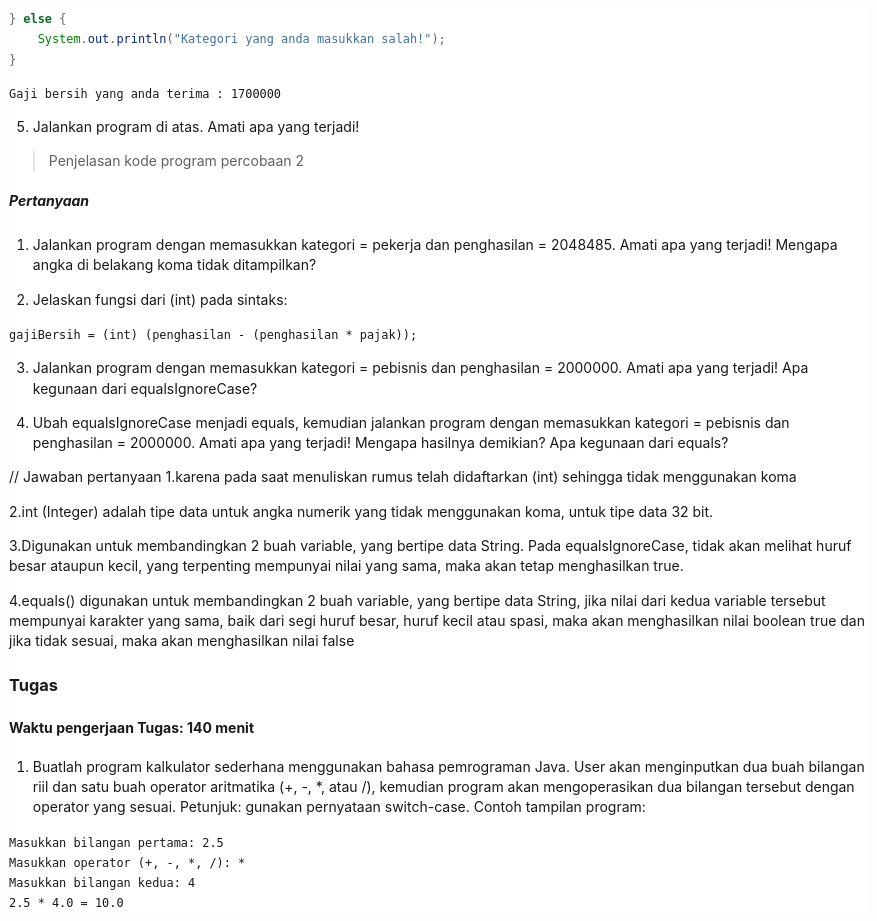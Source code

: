```Java
} else {
    System.out.println("Kategori yang anda masukkan salah!"); 
}
```

    Gaji bersih yang anda terima : 1700000


5. Jalankan program di atas. Amati apa yang terjadi!

> Penjelasan kode program percobaan 2

##### Pertanyaan

1. Jalankan program dengan memasukkan kategori = pekerja dan penghasilan = 2048485. Amati apa yang terjadi! Mengapa angka di belakang koma tidak ditampilkan?

2. Jelaskan fungsi dari (int) pada sintaks:
```
gajiBersih = (int) (penghasilan - (penghasilan * pajak));
```

3.	Jalankan program dengan memasukkan kategori = pebisnis dan penghasilan = 2000000. Amati apa yang terjadi! Apa kegunaan dari equalsIgnoreCase?

4.	Ubah equalsIgnoreCase menjadi equals, kemudian jalankan program dengan memasukkan kategori = pebisnis dan penghasilan = 2000000. Amati apa yang terjadi! Mengapa hasilnya demikian? Apa kegunaan dari equals?

// Jawaban pertanyaan
1.karena pada saat menuliskan rumus telah didaftarkan (int) sehingga tidak 
menggunakan koma

2.int (Integer) adalah tipe data untuk angka numerik yang tidak menggunakan koma, 
untuk tipe data 32 bit.

3.Digunakan untuk membandingkan 2 buah variable, yang bertipe data String.
Pada equalsIgnoreCase, tidak akan melihat huruf besar ataupun kecil, yang terpenting 
mempunyai nilai yang sama, maka akan tetap menghasilkan true.

4.equals() digunakan untuk membandingkan 2 buah variable, yang bertipe data String, jika nilai dari 
kedua variable tersebut mempunyai karakter yang sama, baik dari segi huruf besar, huruf kecil atau 
spasi, maka akan menghasilkan nilai boolean true dan jika tidak sesuai, maka akan menghasilkan 
nilai false



### Tugas

#### Waktu pengerjaan Tugas: 140 menit

1. Buatlah program kalkulator sederhana menggunakan bahasa pemrograman Java. User akan menginputkan dua buah bilangan riil dan satu buah operator aritmatika (+, -, *, atau /), kemudian program akan mengoperasikan dua bilangan tersebut dengan operator yang sesuai. Petunjuk: gunakan pernyataan switch-case.
Contoh tampilan program:

```
Masukkan bilangan pertama: 2.5
Masukkan operator (+, -, *, /): *
Masukkan bilangan kedua: 4
2.5 * 4.0 = 10.0

```
